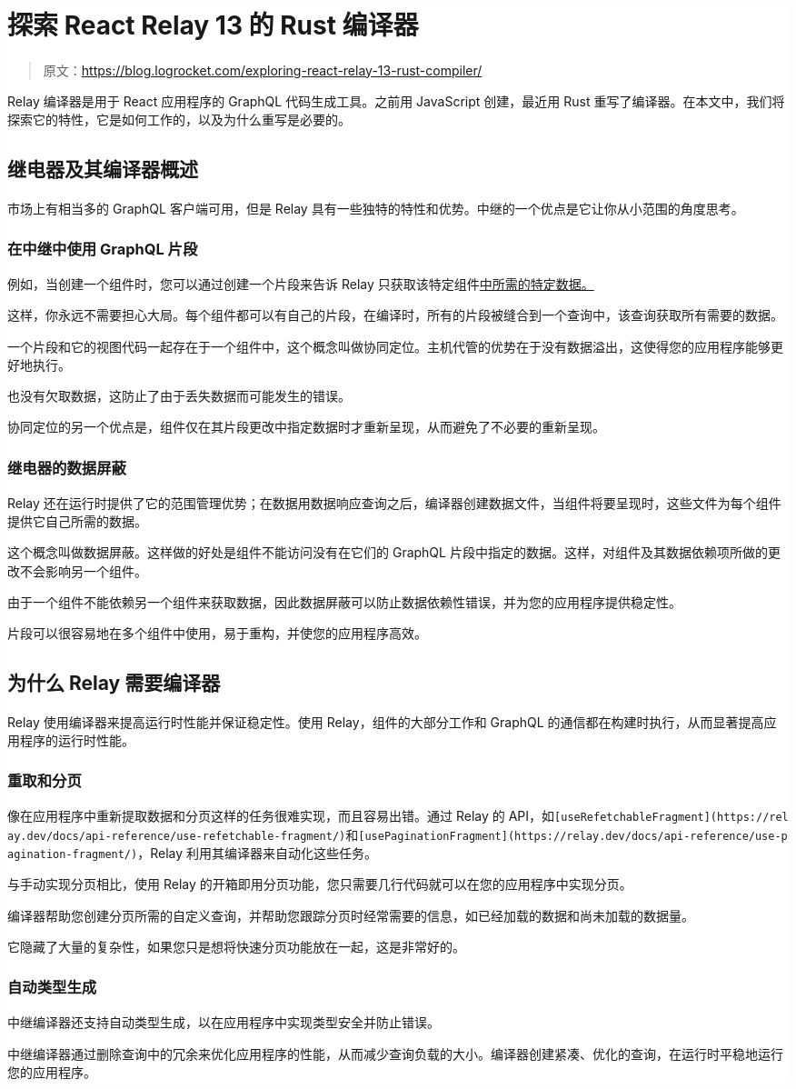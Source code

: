 # 探索 React Relay 13 的 Rust 编译器

> 原文：<https://blog.logrocket.com/exploring-react-relay-13-rust-compiler/>

Relay 编译器是用于 React 应用程序的 GraphQL 代码生成工具。之前用 JavaScript 创建，最近用 Rust 重写了编译器。在本文中，我们将探索它的特性，它是如何工作的，以及为什么重写是必要的。

## 继电器及其编译器概述

市场上有相当多的 GraphQL 客户端可用，但是 Relay 具有一些独特的特性和优势。中继的一个优点是它让你从小范围的角度思考。

### 在中继中使用 GraphQL 片段

例如，当创建一个组件时，您可以通过创建一个片段来告诉 Relay 只获取该特定组件[中所需的特定数据。](https://blog.logrocket.com/graphql-fragments-explained/)

这样，你永远不需要担心大局。每个组件都可以有自己的片段，在编译时，所有的片段被缝合到一个查询中，该查询获取所有需要的数据。

一个片段和它的视图代码一起存在于一个组件中，这个概念叫做协同定位。主机代管的优势在于没有数据溢出，这使得您的应用程序能够更好地执行。

也没有欠取数据，这防止了由于丢失数据而可能发生的错误。

协同定位的另一个优点是，组件仅在其片段更改中指定数据时才重新呈现，从而避免了不必要的重新呈现。

### 继电器的数据屏蔽

Relay 还在运行时提供了它的范围管理优势；在数据用数据响应查询之后，编译器创建数据文件，当组件将要呈现时，这些文件为每个组件提供它自己所需的数据。

这个概念叫做数据屏蔽。这样做的好处是组件不能访问没有在它们的 GraphQL 片段中指定的数据。这样，对组件及其数据依赖项所做的更改不会影响另一个组件。

由于一个组件不能依赖另一个组件来获取数据，因此数据屏蔽可以防止数据依赖性错误，并为您的应用程序提供稳定性。

片段可以很容易地在多个组件中使用，易于重构，并使您的应用程序高效。

## 为什么 Relay 需要编译器

Relay 使用编译器来提高运行时性能并保证稳定性。使用 Relay，组件的大部分工作和 GraphQL 的通信都在构建时执行，从而显著提高应用程序的运行时性能。

### 重取和分页

像在应用程序中重新提取数据和分页这样的任务很难实现，而且容易出错。通过 Relay 的 API，如`[useRefetchableFragment](https://relay.dev/docs/api-reference/use-refetchable-fragment/)`和`[usePaginationFragment](https://relay.dev/docs/api-reference/use-pagination-fragment/)`，Relay 利用其编译器来自动化这些任务。

与手动实现分页相比，使用 Relay 的开箱即用分页功能，您只需要几行代码就可以在您的应用程序中实现分页。

编译器帮助您创建分页所需的自定义查询，并帮助您跟踪分页时经常需要的信息，如已经加载的数据和尚未加载的数据量。

它隐藏了大量的复杂性，如果您只是想将快速分页功能放在一起，这是非常好的。

### 自动类型生成

中继编译器还支持自动类型生成，以在应用程序中实现类型安全并防止错误。

中继编译器通过删除查询中的冗余来优化应用程序的性能，从而减少查询负载的大小。编译器创建紧凑、优化的查询，在运行时平稳地运行您的应用程序。

